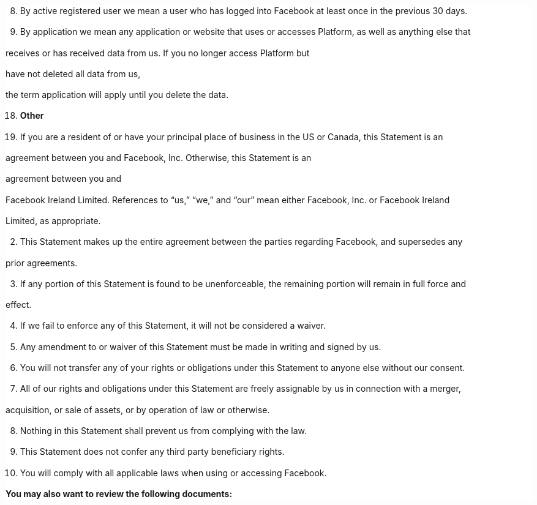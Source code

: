 8. By active registered user we mean a user who has logged into Facebook at least once in the previous 30 days.

9. By application we mean any application or website that uses or accesses Platform, as well as anything else that<span style="background-color: red;"> </span><span style="background-color: green;">

</span>receives or has received data from us. If you no longer access Platform but<span style="background-color: green;"> </span><span style="background-color: red;">

</span>have not deleted all data from us,<span style="background-color: red;"> </span><span style="background-color: green;">

</span>the term application will apply until you delete the data.

 

18. **Other**

1. If you are a resident of or have your principal place of business in the US or Canada, this Statement is an<span style="background-color: red;"> </span><span style="background-color: green;">

</span>agreement between you and Facebook, Inc. Otherwise, this Statement is an<span style="background-color: green;"> </span><span style="background-color: red;">

</span>agreement between you and<span style="background-color: red;"> </span><span style="background-color: green;">

</span>Facebook Ireland Limited. References to “us,” “we,” and “our” mean either Facebook, Inc. or Facebook Ireland<span style="background-color: red;"> </span><span style="background-color: green;">

</span>Limited, as appropriate.

2. This Statement makes up the entire agreement between the parties regarding Facebook, and supersedes any<span style="background-color: red;"> </span><span style="background-color: green;">

</span>prior agreements.

3. If any portion of this Statement is found to be unenforceable, the remaining portion will remain in full force and<span style="background-color: red;"> </span><span style="background-color: green;">

</span>effect.

4. If we fail to enforce any of this Statement, it will not be considered a waiver.

5. Any amendment to or waiver of this Statement must be made in writing and signed by us.

6. You will not transfer any of your rights or obligations under this Statement to anyone else without our consent.

7. All of our rights and obligations under this Statement are freely assignable by us in connection with a merger,<span style="background-color: red;"> </span><span style="background-color: green;">

</span>acquisition, or sale of assets, or by operation of law or otherwise.

8. Nothing in this Statement shall prevent us from complying with the law.

9. This Statement does not confer any third party beneficiary rights.

10. You will comply with all applicable laws when using or accessing Facebook.

**You may also want to review the following documents:**
